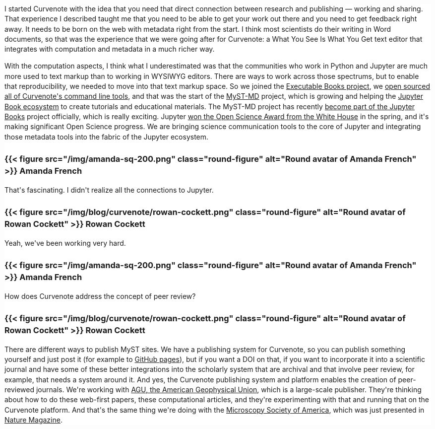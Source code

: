 I started Curvenote with the idea that you need that direct connection between research and publishing — working and sharing. That experience I described taught me that you need to be able to get your work out there and you need to get feedback right away. It needs to be born on the web with metadata right from the start. I think most scientists do their writing in Word documents, so that was the experience that we were going after for Curvenote: a What You See Is What You Get text editor that integrates with computation and metadata in a much richer way.

With the computation aspects, I think what I underestimated was that the communities who work in Python and Jupyter are much more used to text markup than to working in WYSIWYG editors. There are ways to work across those spectrums, but to enable that reproducibility, we needed to move into that text markup space. So we joined the [Executable Books project](https://executablebooks.org/en/latest/), we [open sourced all of Curvenote's command line tools](https://github.com/curvenote/curvenote), and that was the start of the [MyST-MD](https://mystmd.org) project, which is growing and helping the [Jupyter Book ecosystem](https://jupyterbook.org/en/stable/intro.html) to create tutorials and educational materials. The MyST-MD project has recently [become part of the Jupyter Books](https://executablebooks.org/en/latest/blog/2024-05-20-jupyter-book-myst/) project officially, which is really exciting. Jupyter [won the Open Science Award from the White House](https://www.whitehouse.gov/ostp/news-updates/2024/03/21/white-house-office-of-science-technology-policy-announces-year-of-open-science-recognition-challenge-winners/) in the spring, and it's making significant Open Science progress. We are bringing science communication tools to the core of Jupyter and integrating those metadata tools into the fabric of the Jupyter ecosystem.

### {{< figure src="/img/amanda-sq-200.png" class="round-figure" alt="Round avatar of Amanda French" >}} Amanda French
 
That's fascinating. I didn't realize all the connections to Jupyter.

### {{< figure src="/img/blog/curvenote/rowan-cockett.png" class="round-figure" alt="Round avatar of Rowan Cockett" >}} Rowan Cockett
 
Yeah, we've been working very hard.

### {{< figure src="/img/amanda-sq-200.png" class="round-figure" alt="Round avatar of Amanda French" >}} Amanda French
 
How does Curvenote address the concept of peer review?

### {{< figure src="/img/blog/curvenote/rowan-cockett.png" class="round-figure" alt="Round avatar of Rowan Cockett" >}} Rowan Cockett
 
There are different ways to publish MyST sites. We have a publishing system for Curvenote, so you can publish something yourself and just post it (for example to [GitHub pages](https://mystmd.org/guide/deployment-github-pages)), but if you want a DOI on that, if you want to incorporate it into a scientific journal and have some of these better integrations into the scholarly system that are archival and that involve peer review, for example, that needs a system around it. And yes, the Curvenote publishing system and platform enables the creation of peer-reviewed journals. We're working with [AGU, the American Geophysical Union](https://www.agu.org/), which is a large-scale publisher. They're thinking about how to do these web-first papers, these computational articles, and they're experimenting with that and running that on the Curvenote platform. And that's the same thing we're doing with the [Microscopy Society of America](https://microscopy.org/), which was just presented in [Nature Magazine](https://doi.org/10.1038/d41586-024-02577-1).
